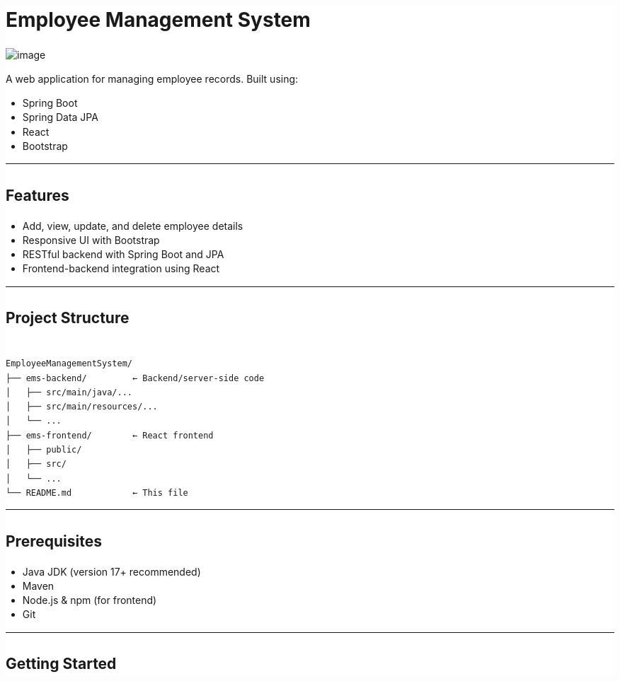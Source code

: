 # Employee Management System

<img width="1919" height="845" alt="image" src="https://github.com/user-attachments/assets/86ba3b9d-134a-43c8-87ed-52e25b80f568" />

A web application for managing employee records. Built using:

- Spring Boot  
- Spring Data JPA  
- React  
- Bootstrap  

---

## Features

- Add, view, update, and delete employee details  
- Responsive UI with Bootstrap  
- RESTful backend with Spring Boot and JPA  
- Frontend-backend integration using React  

---

## Project Structure

```

EmployeeManagementSystem/
├── ems-backend/         ← Backend/server-side code
│   ├── src/main/java/...
│   ├── src/main/resources/...
│   └── ...
├── ems-frontend/        ← React frontend
│   ├── public/
│   ├── src/
│   └── ...
└── README.md            ← This file

````

---

## Prerequisites

- Java JDK (version 17+ recommended)  
- Maven 
- Node.js & npm (for frontend)  
- Git  

---

## Getting Started
